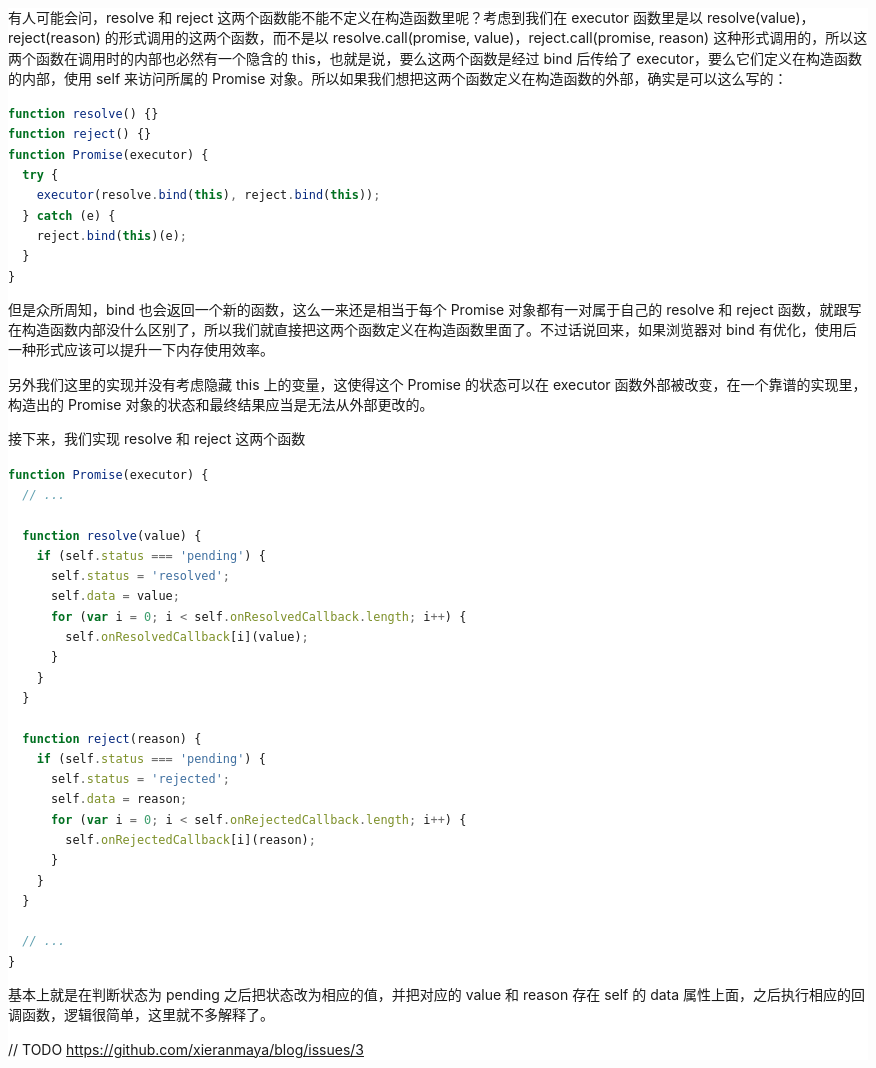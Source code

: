 有人可能会问，resolve 和 reject 这两个函数能不能不定义在构造函数里呢？考虑到我们在 executor 函数里是以 resolve(value)，reject(reason) 的形式调用的这两个函数，而不是以 resolve.call(promise, value)，reject.call(promise, reason) 这种形式调用的，所以这两个函数在调用时的内部也必然有一个隐含的 this，也就是说，要么这两个函数是经过 bind 后传给了 executor，要么它们定义在构造函数的内部，使用 self 来访问所属的 Promise 对象。所以如果我们想把这两个函数定义在构造函数的外部，确实是可以这么写的：

```js
function resolve() {}
function reject() {}
function Promise(executor) {
  try {
    executor(resolve.bind(this), reject.bind(this));
  } catch (e) {
    reject.bind(this)(e);
  }
}
```

但是众所周知，bind 也会返回一个新的函数，这么一来还是相当于每个 Promise 对象都有一对属于自己的 resolve 和 reject 函数，就跟写在构造函数内部没什么区别了，所以我们就直接把这两个函数定义在构造函数里面了。不过话说回来，如果浏览器对 bind 有优化，使用后一种形式应该可以提升一下内存使用效率。

另外我们这里的实现并没有考虑隐藏 this 上的变量，这使得这个 Promise 的状态可以在 executor 函数外部被改变，在一个靠谱的实现里，构造出的 Promise 对象的状态和最终结果应当是无法从外部更改的。

接下来，我们实现 resolve 和 reject 这两个函数

```js
function Promise(executor) {
  // ...

  function resolve(value) {
    if (self.status === 'pending') {
      self.status = 'resolved';
      self.data = value;
      for (var i = 0; i < self.onResolvedCallback.length; i++) {
        self.onResolvedCallback[i](value);
      }
    }
  }

  function reject(reason) {
    if (self.status === 'pending') {
      self.status = 'rejected';
      self.data = reason;
      for (var i = 0; i < self.onRejectedCallback.length; i++) {
        self.onRejectedCallback[i](reason);
      }
    }
  }

  // ...
}
```

基本上就是在判断状态为 pending 之后把状态改为相应的值，并把对应的 value 和 reason 存在 self 的 data 属性上面，之后执行相应的回调函数，逻辑很简单，这里就不多解释了。

// TODO https://github.com/xieranmaya/blog/issues/3
